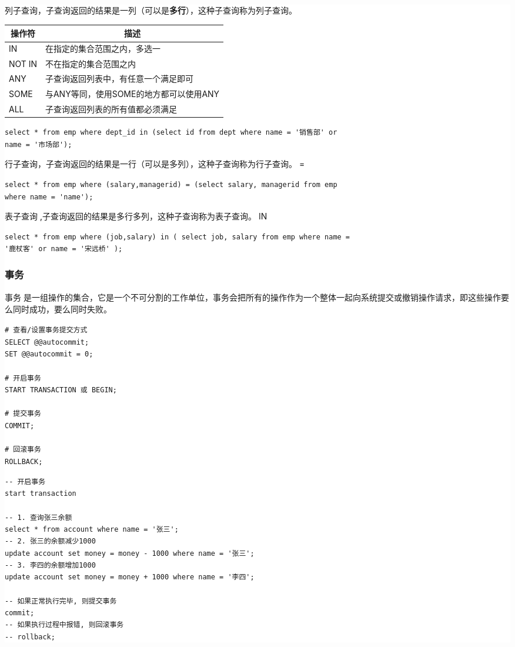列子查询，子查询返回的结果是一列（可以是**多行**），这种子查询称为列子查询。

| 操作符    | 描述                       |
| ------ | ------------------------ |
| IN     | 在指定的集合范围之内，多选一           |
| NOT IN | 不在指定的集合范围之内              |
| ANY    | 子查询返回列表中，有任意一个满足即可       |
| SOME   | 与ANY等同，使用SOME的地方都可以使用ANY |
| ALL    | 子查询返回列表的所有值都必须满足         |

```
select * from emp where dept_id in (select id from dept where name = '销售部' or
name = '市场部');
```

行子查询，子查询返回的结果是一行（可以是多列），这种子查询称为行子查询。 =

```
select * from emp where (salary,managerid) = (select salary, managerid from emp
where name = 'name');
```

表子查询 ,子查询返回的结果是多行多列，这种子查询称为表子查询。 IN

```
select * from emp where (job,salary) in ( select job, salary from emp where name =
'鹿杖客' or name = '宋远桥' );
```

### 事务

事务 是一组操作的集合，它是一个不可分割的工作单位，事务会把所有的操作作为一个整体一起向系统提交或撤销操作请求，即这些操作要么同时成功，要么同时失败。

```
# 查看/设置事务提交方式
SELECT @@autocommit;
SET @@autocommit = 0;
​
# 开启事务
START TRANSACTION 或 BEGIN;
​
# 提交事务
COMMIT;
​
# 回滚事务
ROLLBACK;
```

```
-- 开启事务
start transaction
​
-- 1. 查询张三余额
select * from account where name = '张三';
-- 2. 张三的余额减少1000
update account set money = money - 1000 where name = '张三';
-- 3. 李四的余额增加1000
update account set money = money + 1000 where name = '李四';
​
-- 如果正常执行完毕, 则提交事务
commit;
-- 如果执行过程中报错, 则回滚事务
-- rollback;
```
